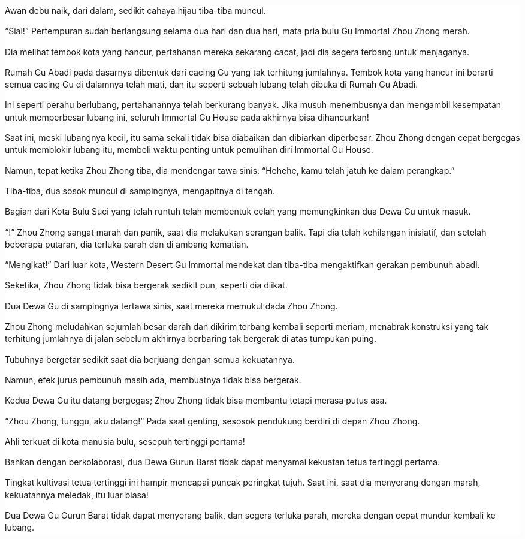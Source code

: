 Awan debu naik, dari dalam, sedikit cahaya hijau tiba-tiba muncul.

“Sial!” Pertempuran sudah berlangsung selama dua hari dan dua hari, mata pria bulu Gu Immortal Zhou Zhong merah.

Dia melihat tembok kota yang hancur, pertahanan mereka sekarang cacat, jadi dia segera terbang untuk menjaganya.

Rumah Gu Abadi pada dasarnya dibentuk dari cacing Gu yang tak terhitung jumlahnya. Tembok kota yang hancur ini berarti semua cacing Gu di dalamnya telah mati, dan itu seperti sebuah lubang telah dibuka di Rumah Gu Abadi.

Ini seperti perahu berlubang, pertahanannya telah berkurang banyak. Jika musuh menembusnya dan mengambil kesempatan untuk memperbesar lubang ini, seluruh Immortal Gu House pada akhirnya bisa dihancurkan!

Saat ini, meski lubangnya kecil, itu sama sekali tidak bisa diabaikan dan dibiarkan diperbesar. Zhou Zhong dengan cepat bergegas untuk memblokir lubang itu, membeli waktu penting untuk pemulihan diri Immortal Gu House.

Namun, tepat ketika Zhou Zhong tiba, dia mendengar tawa sinis: “Hehehe, kamu telah jatuh ke dalam perangkap.”

Tiba-tiba, dua sosok muncul di sampingnya, mengapitnya di tengah.

Bagian dari Kota Bulu Suci yang telah runtuh telah membentuk celah yang memungkinkan dua Dewa Gu untuk masuk.

“!” Zhou Zhong sangat marah dan panik, saat dia melakukan serangan balik. Tapi dia telah kehilangan inisiatif, dan setelah beberapa putaran, dia terluka parah dan di ambang kematian.

“Mengikat!” Dari luar kota, Western Desert Gu Immortal mendekat dan tiba-tiba mengaktifkan gerakan pembunuh abadi.

Seketika, Zhou Zhong tidak bisa bergerak sedikit pun, seperti dia diikat.

Dua Dewa Gu di sampingnya tertawa sinis, saat mereka memukul dada Zhou Zhong.

Zhou Zhong meludahkan sejumlah besar darah dan dikirim terbang kembali seperti meriam, menabrak konstruksi yang tak terhitung jumlahnya di jalan sebelum akhirnya berbaring tak bergerak di atas tumpukan puing.

Tubuhnya bergetar sedikit saat dia berjuang dengan semua kekuatannya.

Namun, efek jurus pembunuh masih ada, membuatnya tidak bisa bergerak.

Kedua Dewa Gu itu datang bergegas; Zhou Zhong tidak bisa membantu tetapi merasa putus asa.



“Zhou Zhong, tunggu, aku datang!” Pada saat genting, sesosok pendukung berdiri di depan Zhou Zhong.

Ahli terkuat di kota manusia bulu, sesepuh tertinggi pertama!

Bahkan dengan berkolaborasi, dua Dewa Gurun Barat tidak dapat menyamai kekuatan tetua tertinggi pertama.

Tingkat kultivasi tetua tertinggi ini hampir mencapai puncak peringkat tujuh. Saat ini, saat dia menyerang dengan marah, kekuatannya meledak, itu luar biasa!

Dua Dewa Gu Gurun Barat tidak dapat menyerang balik, dan segera terluka parah, mereka dengan cepat mundur kembali ke lubang.
